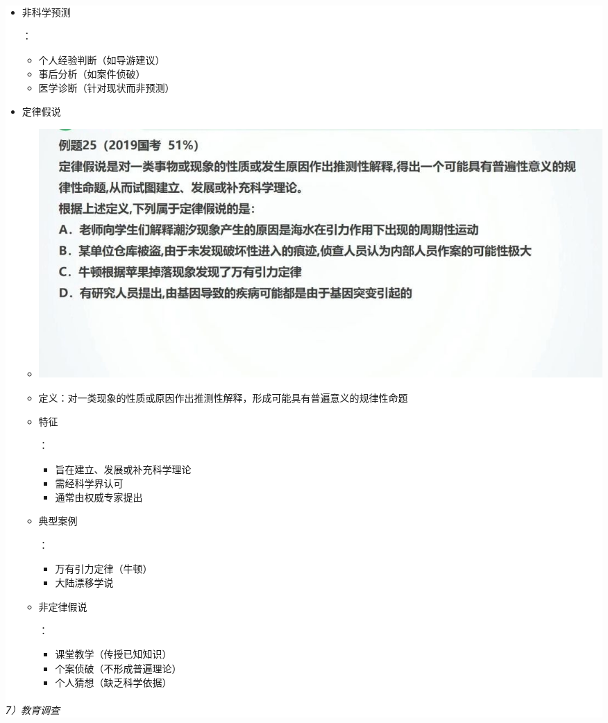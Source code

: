   - 非科学预测

    ：

    - 个人经验判断（如导游建议）
    - 事后分析（如案件侦破）
    - 医学诊断（针对现状而非预测）

- 定律假说

  - ![img](../public/%E5%88%A4%E6%96%AD%E6%8E%A8%E7%90%86/%E5%AE%9A%E4%B9%8920250805/c6fb8396dg8afd19e6761af4e4990d82.png)

  - 定义：对一类现象的性质或原因作出推测性解释，形成可能具有普遍意义的规律性命题

  - 特征

    ：

    - 旨在建立、发展或补充科学理论
    - 需经科学界认可
    - 通常由权威专家提出

  - 典型案例

    ：

    - 万有引力定律（牛顿）
    - 大陆漂移学说

  - 非定律假说

    ：

    - 课堂教学（传授已知知识）
    - 个案侦破（不形成普遍理论）
    - 个人猜想（缺乏科学依据）

###### 7）教育调查

